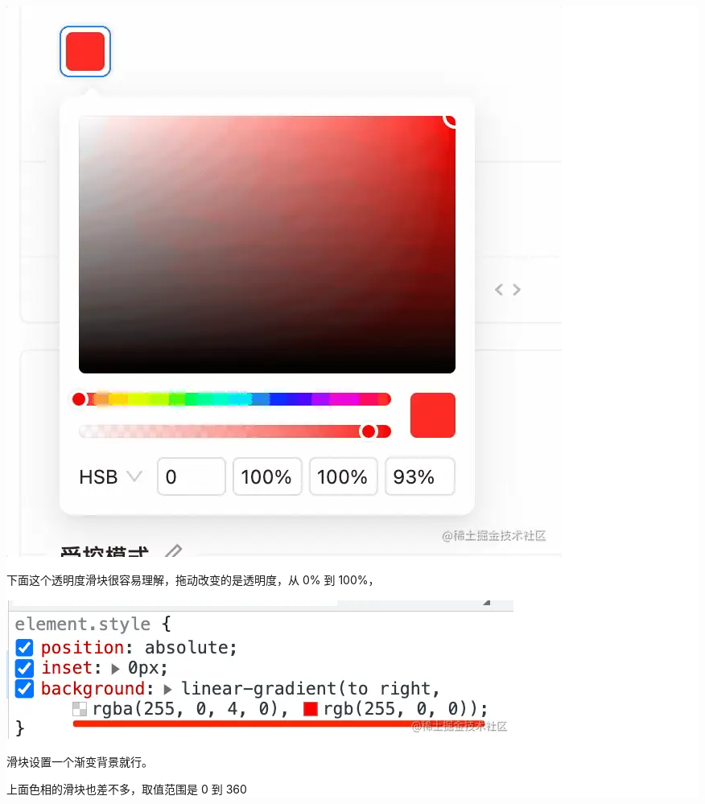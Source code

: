 ![](./images/9bb20a05d6ac4e67ee0a85b460e8027b.webp )

下面这个透明度滑块很容易理解，拖动改变的是透明度，从 0% 到 100%，

![](./images/8691a696f2a9197f8013f68fdd9ae59a.webp )

滑块设置一个渐变背景就行。

上面色相的滑块也差不多，取值范围是 0 到 360
